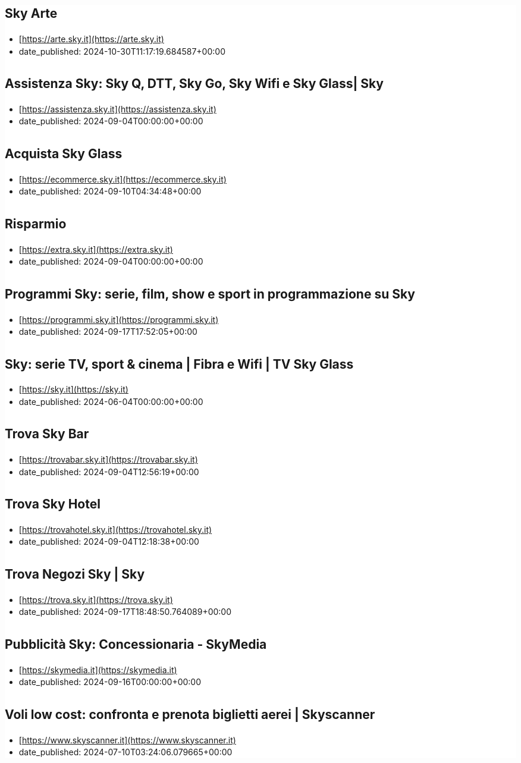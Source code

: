  ## Sky Arte
 - [https://arte.sky.it](https://arte.sky.it)
 - date_published: 2024-10-30T11:17:19.684587+00:00

 ## Assistenza Sky: Sky Q, DTT, Sky Go, Sky Wifi e Sky Glass| Sky
 - [https://assistenza.sky.it](https://assistenza.sky.it)
 - date_published: 2024-09-04T00:00:00+00:00

 ## Acquista Sky Glass
 - [https://ecommerce.sky.it](https://ecommerce.sky.it)
 - date_published: 2024-09-10T04:34:48+00:00

 ## Risparmio
 - [https://extra.sky.it](https://extra.sky.it)
 - date_published: 2024-09-04T00:00:00+00:00

 ## Programmi Sky: serie, film, show e sport in programmazione su Sky
 - [https://programmi.sky.it](https://programmi.sky.it)
 - date_published: 2024-09-17T17:52:05+00:00

 ## Sky: serie TV, sport & cinema | Fibra e Wifi | TV Sky Glass
 - [https://sky.it](https://sky.it)
 - date_published: 2024-06-04T00:00:00+00:00

 ## Trova Sky Bar
 - [https://trovabar.sky.it](https://trovabar.sky.it)
 - date_published: 2024-09-04T12:56:19+00:00

 ## Trova Sky Hotel
 - [https://trovahotel.sky.it](https://trovahotel.sky.it)
 - date_published: 2024-09-04T12:18:38+00:00

 ## Trova Negozi Sky | Sky
 - [https://trova.sky.it](https://trova.sky.it)
 - date_published: 2024-09-17T18:48:50.764089+00:00

 ## Pubblicità Sky: Concessionaria - SkyMedia
 - [https://skymedia.it](https://skymedia.it)
 - date_published: 2024-09-16T00:00:00+00:00

 ## Voli low cost: confronta e prenota biglietti aerei | Skyscanner
 - [https://www.skyscanner.it](https://www.skyscanner.it)
 - date_published: 2024-07-10T03:24:06.079665+00:00
